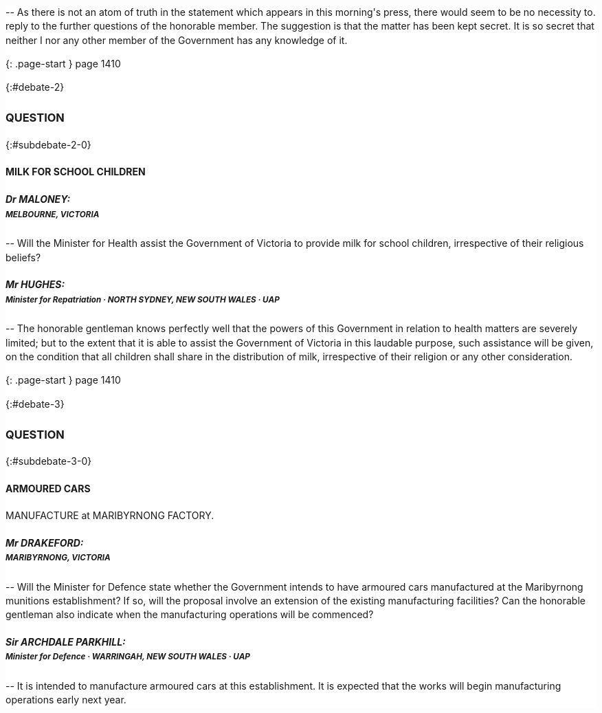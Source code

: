-- As there is not an atom of truth in the statement which appears in this morning's press, there would seem to be no necessity to. reply to the further questions of the honorable member. The suggestion is that the matter has been kept secret. It is so secret that neither I nor any other member of the Government has any knowledge of it. 

{: .page-start }
page 1410

{:#debate-2}
### QUESTION

{:#subdebate-2-0}
#### MILK FOR SCHOOL CHILDREN

##### Dr MALONEY:<br><small class="text-muted">MELBOURNE, VICTORIA</small>

-- Will the Minister for Health assist the Government of Victoria to provide milk for school children, irrespective of their religious beliefs? 

##### Mr HUGHES:<br><small class="text-muted">Minister for Repatriation &middot; NORTH SYDNEY, NEW SOUTH WALES &middot; UAP</small>

-- The honorable gentleman knows perfectly well that the powers of this Government in relation to health  matters are severely limited; but to the extent that it is able to assist the Government of Victoria in this laudable purpose, such assistance will be given, on the condition that all children shall share in the distribution of milk, irrespective of their religion or any other consideration. 

{: .page-start }
page 1410

{:#debate-3}
### QUESTION

{:#subdebate-3-0}
#### ARMOURED CARS

MANUFACTURE at MARIBYRNONG FACTORY. 

##### Mr DRAKEFORD:<br><small class="text-muted">MARIBYRNONG, VICTORIA</small>

-- Will the Minister for Defence state whether the Government intends to have armoured cars manufactured at the Maribyrnong munitions establishment? If so, will the proposal involve an extension of the existing manufacturing facilities? Can the honorable gentleman also indicate when the manufacturing operations will be commenced? 

##### Sir ARCHDALE PARKHILL:<br><small class="text-muted">Minister for Defence &middot; WARRINGAH, NEW SOUTH WALES &middot; UAP</small>

-- It is intended to manufacture armoured cars at this establishment. It is expected that the works will begin manufacturing operations early next year. 

